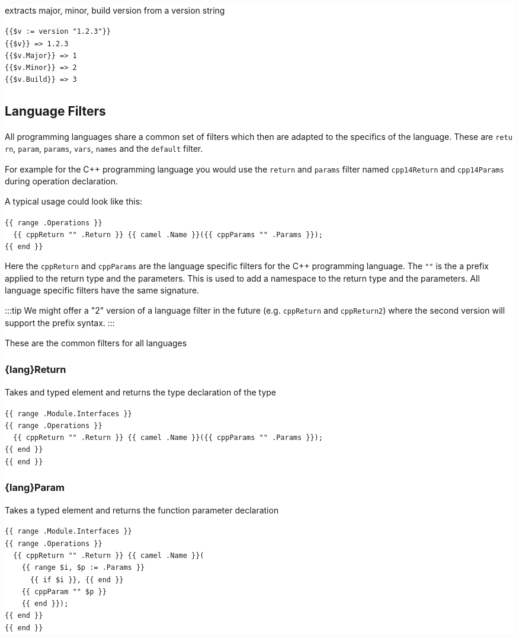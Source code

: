 extracts major, minor, build version from a version string

```
{{$v := version "1.2.3"}}
{{$v}} => 1.2.3
{{$v.Major}} => 1
{{$v.Minor}} => 2
{{$v.Build}} => 3
```

## Language Filters

All programming languages share a common set of filters which then are adapted to the specifics of the language.
These are `return`, `param`, `params`, `vars`, `names` and the `default` filter.

For example for the C++ programming language you would use the `return` and `params` filter named `cpp14Return` and `cpp14Params` during operation declaration.

A typical usage could look like this:

```
{{ range .Operations }}
  {{ cppReturn "" .Return }} {{ camel .Name }}({{ cppParams "" .Params }});
{{ end }}
```

Here the `cppReturn` and `cppParams` are the language specific filters for the C++ programming language. The `""` is the a prefix applied to the return type and the parameters. This is used to add a namespace to the return type and the parameters. All language specific filters have the same signature.

:::tip
We might offer a "2" version of a language filter in the future (e.g. `cppReturn` and `cppReturn2`) where the second version will support the prefix syntax.
:::

These are the common filters for all languages

### **{lang}Return**

Takes and typed element and returns the type declaration of the type

  ```
  {{ range .Module.Interfaces }}
  {{ range .Operations }}
    {{ cppReturn "" .Return }} {{ camel .Name }}({{ cppParams "" .Params }});
  {{ end }}
  {{ end }}
  ```
  

### **{lang}Param**

Takes a typed element and returns the function parameter declaration

  ```
  {{ range .Module.Interfaces }}
  {{ range .Operations }}
    {{ cppReturn "" .Return }} {{ camel .Name }}(
      {{ range $i, $p := .Params }}
        {{ if $i }}, {{ end }}
      {{ cppParam "" $p }}
      {{ end }});
  {{ end }}
  {{ end }}
  ```
